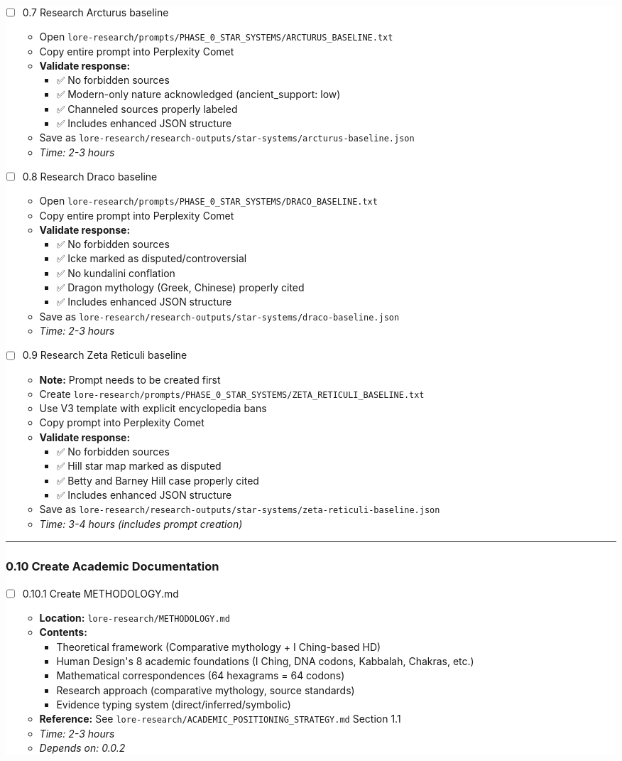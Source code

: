 - [ ] 0.7 Research Arcturus baseline

  - Open `lore-research/prompts/PHASE_0_STAR_SYSTEMS/ARCTURUS_BASELINE.txt`
  - Copy entire prompt into Perplexity Comet
  - **Validate response:**
    - ✅ No forbidden sources
    - ✅ Modern-only nature acknowledged (ancient_support: low)
    - ✅ Channeled sources properly labeled
    - ✅ Includes enhanced JSON structure
  - Save as `lore-research/research-outputs/star-systems/arcturus-baseline.json`
  - _Time: 2-3 hours_

- [ ] 0.8 Research Draco baseline

  - Open `lore-research/prompts/PHASE_0_STAR_SYSTEMS/DRACO_BASELINE.txt`
  - Copy entire prompt into Perplexity Comet
  - **Validate response:**
    - ✅ No forbidden sources
    - ✅ Icke marked as disputed/controversial
    - ✅ No kundalini conflation
    - ✅ Dragon mythology (Greek, Chinese) properly cited
    - ✅ Includes enhanced JSON structure
  - Save as `lore-research/research-outputs/star-systems/draco-baseline.json`
  - _Time: 2-3 hours_

- [ ] 0.9 Research Zeta Reticuli baseline
  - **Note:** Prompt needs to be created first
  - Create `lore-research/prompts/PHASE_0_STAR_SYSTEMS/ZETA_RETICULI_BASELINE.txt`
  - Use V3 template with explicit encyclopedia bans
  - Copy prompt into Perplexity Comet
  - **Validate response:**
    - ✅ No forbidden sources
    - ✅ Hill star map marked as disputed
    - ✅ Betty and Barney Hill case properly cited
    - ✅ Includes enhanced JSON structure
  - Save as `lore-research/research-outputs/star-systems/zeta-reticuli-baseline.json`
  - _Time: 3-4 hours (includes prompt creation)_

---

### 0.10 Create Academic Documentation

- [ ] 0.10.1 Create METHODOLOGY.md

  - **Location:** `lore-research/METHODOLOGY.md`
  - **Contents:**
    - Theoretical framework (Comparative mythology + I Ching-based HD)
    - Human Design's 8 academic foundations (I Ching, DNA codons, Kabbalah, Chakras, etc.)
    - Mathematical correspondences (64 hexagrams = 64 codons)
    - Research approach (comparative mythology, source standards)
    - Evidence typing system (direct/inferred/symbolic)
  - **Reference:** See `lore-research/ACADEMIC_POSITIONING_STRATEGY.md` Section 1.1
  - _Time: 2-3 hours_
  - _Depends on: 0.0.2_
